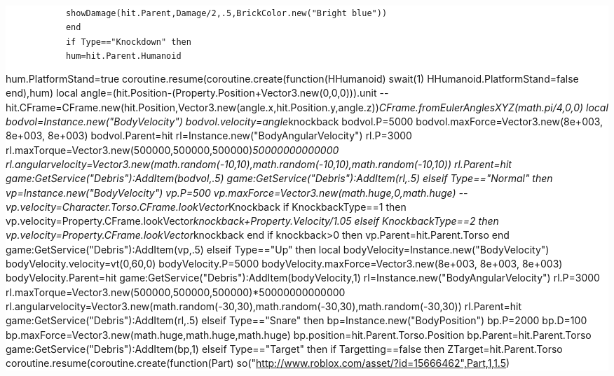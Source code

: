                 showDamage(hit.Parent,Damage/2,.5,BrickColor.new("Bright blue"))
                end
                if Type=="Knockdown" then
                hum=hit.Parent.Humanoid
hum.PlatformStand=true
coroutine.resume(coroutine.create(function(HHumanoid)
swait(1)
HHumanoid.PlatformStand=false
end),hum)
                local angle=(hit.Position-(Property.Position+Vector3.new(0,0,0))).unit
--hit.CFrame=CFrame.new(hit.Position,Vector3.new(angle.x,hit.Position.y,angle.z))*CFrame.fromEulerAnglesXYZ(math.pi/4,0,0)
local bodvol=Instance.new("BodyVelocity")
bodvol.velocity=angle*knockback
bodvol.P=5000
bodvol.maxForce=Vector3.new(8e+003, 8e+003, 8e+003)
bodvol.Parent=hit
rl=Instance.new("BodyAngularVelocity")
rl.P=3000
rl.maxTorque=Vector3.new(500000,500000,500000)*50000000000000
rl.angularvelocity=Vector3.new(math.random(-10,10),math.random(-10,10),math.random(-10,10))
rl.Parent=hit
game:GetService("Debris"):AddItem(bodvol,.5)
game:GetService("Debris"):AddItem(rl,.5)
                elseif Type=="Normal" then
                vp=Instance.new("BodyVelocity")
                vp.P=500
                vp.maxForce=Vector3.new(math.huge,0,math.huge)
--                vp.velocity=Character.Torso.CFrame.lookVector*Knockback
                if KnockbackType==1 then
                vp.velocity=Property.CFrame.lookVector*knockback+Property.Velocity/1.05
                elseif KnockbackType==2 then
                vp.velocity=Property.CFrame.lookVector*knockback
                end
                if knockback>0 then
                        vp.Parent=hit.Parent.Torso
                end
                game:GetService("Debris"):AddItem(vp,.5)
                elseif Type=="Up" then
                local bodyVelocity=Instance.new("BodyVelocity")
                bodyVelocity.velocity=vt(0,60,0)
                bodyVelocity.P=5000
                bodyVelocity.maxForce=Vector3.new(8e+003, 8e+003, 8e+003)
                bodyVelocity.Parent=hit
                game:GetService("Debris"):AddItem(bodyVelocity,1)
                rl=Instance.new("BodyAngularVelocity")
                rl.P=3000
                rl.maxTorque=Vector3.new(500000,500000,500000)*50000000000000
                rl.angularvelocity=Vector3.new(math.random(-30,30),math.random(-30,30),math.random(-30,30))
                rl.Parent=hit
                game:GetService("Debris"):AddItem(rl,.5)
                elseif Type=="Snare" then
                bp=Instance.new("BodyPosition")
                bp.P=2000
                bp.D=100
                bp.maxForce=Vector3.new(math.huge,math.huge,math.huge)
                bp.position=hit.Parent.Torso.Position
                bp.Parent=hit.Parent.Torso
                game:GetService("Debris"):AddItem(bp,1)
                elseif Type=="Target" then
                if Targetting==false then
                ZTarget=hit.Parent.Torso
                coroutine.resume(coroutine.create(function(Part) 
                so("http://www.roblox.com/asset/?id=15666462",Part,1,1.5) 